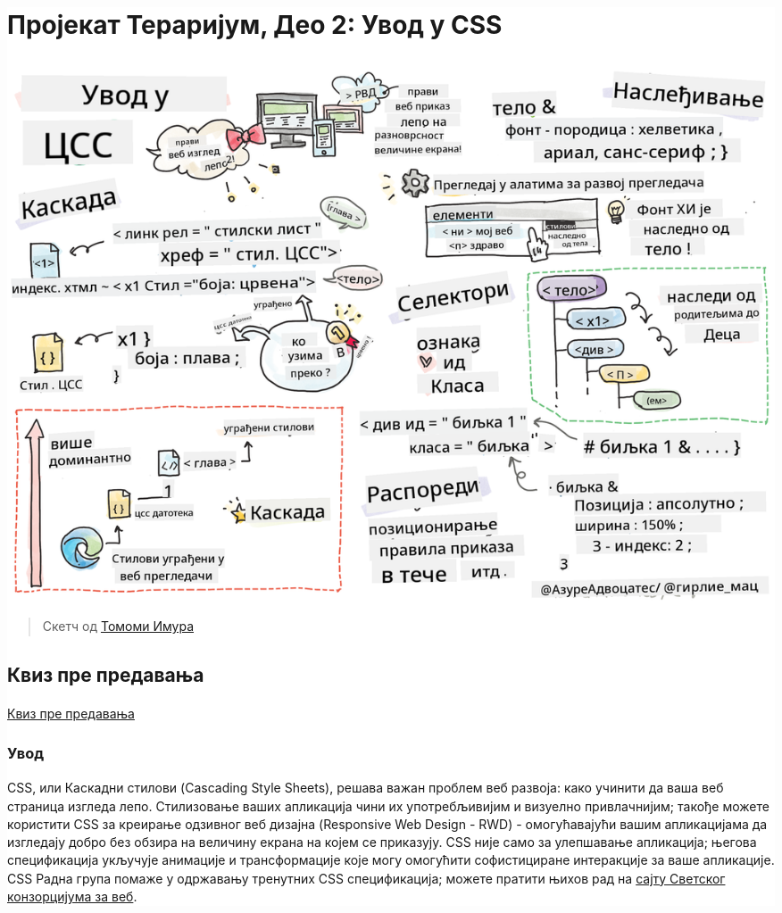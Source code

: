 
# Пројекат Тераријум, Део 2: Увод у CSS

![Увод у CSS](../../../../translated_images/webdev101-css.3f7af5991bf53a200d79e7257e5e450408d8ea97f5b531d31b2e3976317338ee.sr.png)  
> Скетч од [Томоми Имура](https://twitter.com/girlie_mac)

## Квиз пре предавања

[Квиз пре предавања](https://ff-quizzes.netlify.app/web/quiz/17)

### Увод

CSS, или Каскадни стилови (Cascading Style Sheets), решава важан проблем веб развоја: како учинити да ваша веб страница изгледа лепо. Стилизовање ваших апликација чини их употребљивијим и визуелно привлачнијим; такође можете користити CSS за креирање одзивног веб дизајна (Responsive Web Design - RWD) - омогућавајући вашим апликацијама да изгледају добро без обзира на величину екрана на којем се приказују. CSS није само за улепшавање апликација; његова спецификација укључује анимације и трансформације које могу омогућити софистициране интеракције за ваше апликације. CSS Радна група помаже у одржавању тренутних CSS спецификација; можете пратити њихов рад на [сајту Светског конзорцијума за веб](https://www.w3.org/Style/CSS/members).
